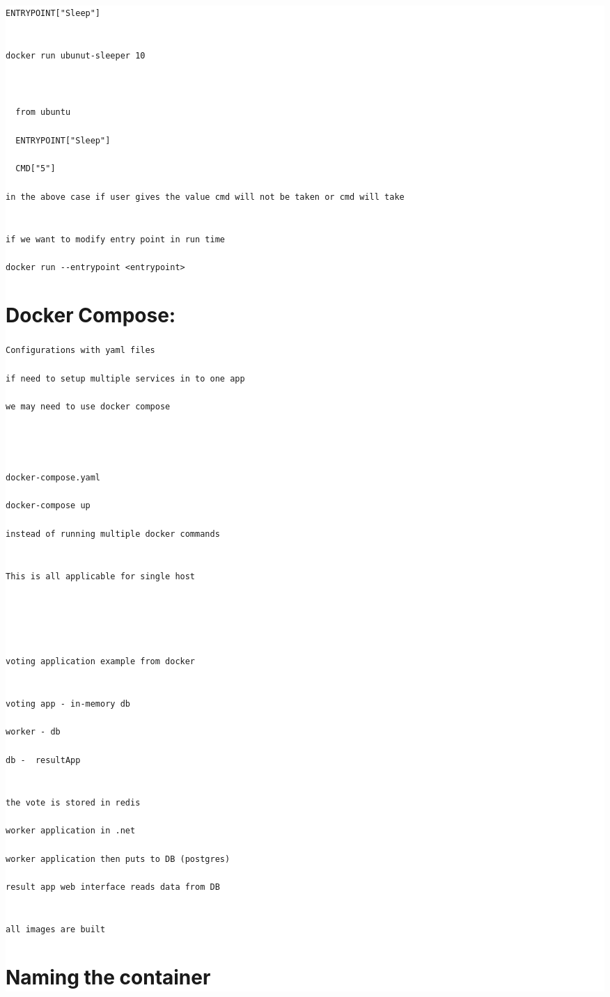     ENTRYPOINT["Sleep"]


    docker run ubunut-sleeper 10



      from ubuntu

      ENTRYPOINT["Sleep"]

      CMD["5"]

    in the above case if user gives the value cmd will not be taken or cmd will take


    if we want to modify entry point in run time

    docker run --entrypoint <entrypoint>



Docker Compose:
===============


    Configurations with yaml files

    if need to setup multiple services in to one app

    we may need to use docker compose 




    docker-compose.yaml

    docker-compose up

    instead of running multiple docker commands


    This is all applicable for single host





    voting application example from docker


    voting app - in-memory db

    worker - db

    db -  resultApp


    the vote is stored in redis

    worker application in .net 

    worker application then puts to DB (postgres)

    result app web interface reads data from DB


    all images are built 

Naming the container
====================
